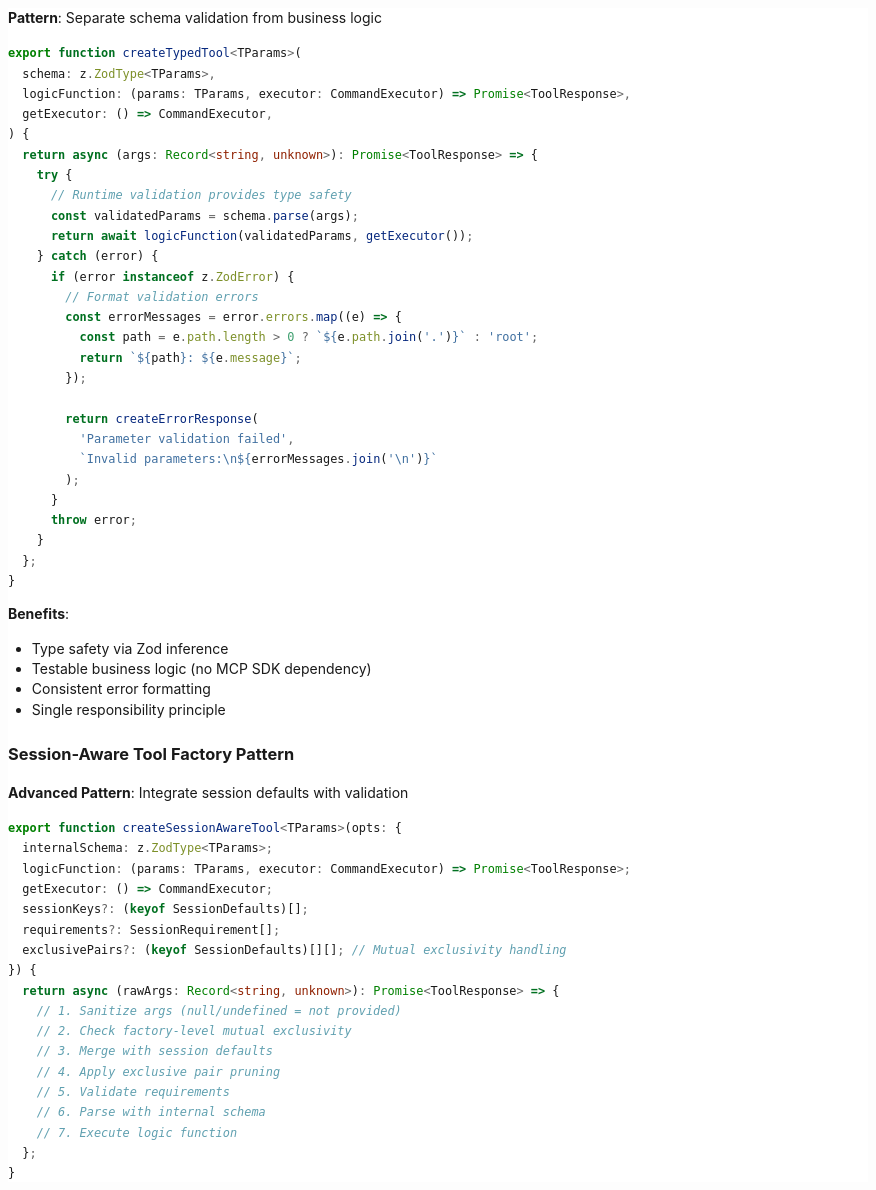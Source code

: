 **Pattern**: Separate schema validation from business logic

```typescript
export function createTypedTool<TParams>(
  schema: z.ZodType<TParams>,
  logicFunction: (params: TParams, executor: CommandExecutor) => Promise<ToolResponse>,
  getExecutor: () => CommandExecutor,
) {
  return async (args: Record<string, unknown>): Promise<ToolResponse> => {
    try {
      // Runtime validation provides type safety
      const validatedParams = schema.parse(args);
      return await logicFunction(validatedParams, getExecutor());
    } catch (error) {
      if (error instanceof z.ZodError) {
        // Format validation errors
        const errorMessages = error.errors.map((e) => {
          const path = e.path.length > 0 ? `${e.path.join('.')}` : 'root';
          return `${path}: ${e.message}`;
        });

        return createErrorResponse(
          'Parameter validation failed',
          `Invalid parameters:\n${errorMessages.join('\n')}`
        );
      }
      throw error;
    }
  };
}
```

**Benefits**:
- Type safety via Zod inference
- Testable business logic (no MCP SDK dependency)
- Consistent error formatting
- Single responsibility principle

### Session-Aware Tool Factory Pattern

**Advanced Pattern**: Integrate session defaults with validation

```typescript
export function createSessionAwareTool<TParams>(opts: {
  internalSchema: z.ZodType<TParams>;
  logicFunction: (params: TParams, executor: CommandExecutor) => Promise<ToolResponse>;
  getExecutor: () => CommandExecutor;
  sessionKeys?: (keyof SessionDefaults)[];
  requirements?: SessionRequirement[];
  exclusivePairs?: (keyof SessionDefaults)[][]; // Mutual exclusivity handling
}) {
  return async (rawArgs: Record<string, unknown>): Promise<ToolResponse> => {
    // 1. Sanitize args (null/undefined = not provided)
    // 2. Check factory-level mutual exclusivity
    // 3. Merge with session defaults
    // 4. Apply exclusive pair pruning
    // 5. Validate requirements
    // 6. Parse with internal schema
    // 7. Execute logic function
  };
}
```
